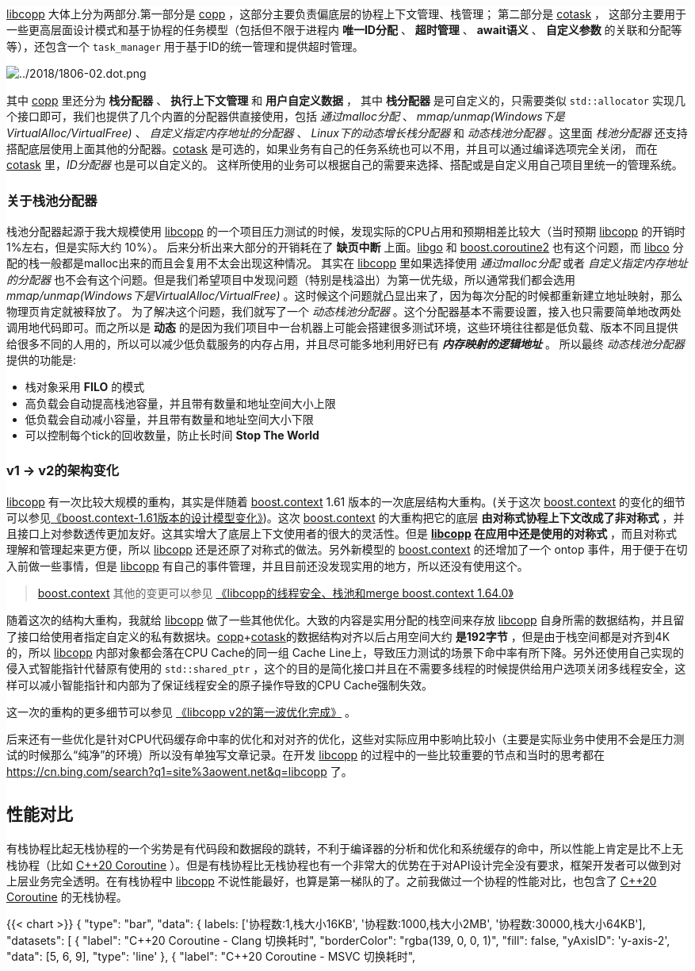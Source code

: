[libcopp][1] 大体上分为两部分.第一部分是 [copp][18] ，这部分主要负责偏底层的协程上下文管理、栈管理； 第二部分是 [cotask][19] ， 这部分主要用于一些更高层面设计模式和基于协程的任务模型（包括但不限于进程内 **唯一ID分配** 、 **超时管理** 、 **await语义** 、 **自定义参数** 的关联和分配等等），还包含一个 ```task_manager``` 用于基于ID的统一管理和提供超时管理。

![../2018/1806-02.dot.png](../2018/1806-02.dot.png)

其中 [copp][18] 里还分为 **栈分配器** 、 **执行上下文管理** 和 **用户自定义数据** ， 其中 **栈分配器** 是可自定义的，只需要类似 ```std::allocator``` 实现几个接口即可，我们也提供了几个内置的分配器供直接使用，包括 *通过malloc分配* 、 *mmap/unmap(Windows下是VirtualAlloc/VirtualFree)* 、 *自定义指定内存地址的分配器* 、 *Linux下的动态增长栈分配器* 和 *动态栈池分配器* 。这里面 *栈池分配器*  还支持搭配底层使用上面其他的分配器。[cotask][19] 是可选的，如果业务有自己的任务系统也可以不用，并且可以通过编译选项完全关闭， 而在 [cotask][19] 里，*ID分配器* 也是可以自定义的。 这样所使用的业务可以根据自己的需要来选择、搭配或是自定义用自己项目里统一的管理系统。

### 关于栈池分配器

栈池分配器起源于我大规模使用 [libcopp][1] 的一个项目压力测试的时候，发现实际的CPU占用和预期相差比较大（当时预期 [libcopp][1] 的开销时1%左右，但是实际大约 10%）。 后来分析出来大部分的开销耗在了 **缺页中断** 上面。[libgo][15] 和 [boost.coroutine2][13] 也有这个问题，而 [libco][17] 分配的栈一般都是malloc出来的而且会复用不太会出现这种情况。 其实在 [libcopp][1] 里如果选择使用 *通过malloc分配* 或者 *自定义指定内存地址的分配器* 也不会有这个问题。但是我们希望项目中发现问题（特别是栈溢出）为第一优先级，所以通常我们都会选用 *mmap/unmap(Windows下是VirtualAlloc/VirtualFree)*  。这时候这个问题就凸显出来了，因为每次分配的时候都重新建立地址映射，那么物理页肯定就被释放了。 为了解决这个问题，我们就写了一个 *动态栈池分配器* 。这个分配器基本不需要设置，接入也只需要简单地改两处调用地代码即可。而之所以是 **动态** 的是因为我们项目中一台机器上可能会搭建很多测试环境，这些环境往往都是低负载、版本不同且提供给很多不同的人用的，所以可以减少低负载服务的内存占用，并且尽可能多地利用好已有 ***内存映射的逻辑地址*** 。 所以最终 *动态栈池分配器* 提供的功能是:

+ 栈对象采用 **FILO** 的模式
+ 高负载会自动提高栈池容量，并且带有数量和地址空间大小上限
+ 低负载会自动减小容量，并且带有数量和地址空间大小下限
+ 可以控制每个tick的回收数量，防止长时间 **Stop The World**

### v1 -> v2的架构变化

[libcopp][1] 有一次比较大规模的重构，其实是伴随着 [boost.context][13] 1.61 版本的一次底层结构大重构。(关于这次 [boost.context][13] 的变化的细节可以参见[《boost.context-1.61版本的设计模型变化》][29])。这次 [boost.context][13] 的大重构把它的底层 **由对称式协程上下文改成了非对称式** ，并且接口上对参数透传更加友好。这其实增大了底层上下文使用者的很大的灵活性。但是 **[libcopp][1] 在应用中还是使用的对称式** ，而且对称式理解和管理起来更方便，所以 [libcopp][1] 还是还原了对称式的做法。另外新模型的 [boost.context][13] 的还增加了一个 ontop 事件，用于便于在切入前做一些事情，但是 [libcopp][1] 有自己的事件管理，并且目前还没发现实用的地方，所以还没有使用这个。

> [boost.context][13] 其他的变更可以参见 [《libcopp的线程安全、栈池和merge boost.context 1.64.0》][31]

随着这次的结构大重构，我就给 [libcopp][1] 做了一些其他优化。大致的内容是实用分配的栈空间来存放 [libcopp][1] 自身所需的数据结构，并且留了接口给使用者指定自定义的私有数据块。[copp][18]+[cotask][19]的数据结构对齐以后占用空间大约 **是192字节** ，但是由于栈空间都是对齐到4K的，所以 [libcopp][1] 内部对象都会落在CPU Cache的同一组 Cache Line上，导致压力测试的场景下命中率有所下降。另外还使用自己实现的侵入式智能指针代替原有使用的 ```std::shared_ptr``` ，这个的目的是简化接口并且在不需要多线程的时候提供给用户选项关闭多线程安全，这样可以减小智能指针和内部为了保证线程安全的原子操作导致的CPU Cache强制失效。

这一次的重构的更多细节可以参见 [《libcopp v2的第一波优化完成》][30] 。

后来还有一些优化是针对CPU代码缓存命中率的优化和对对齐的优化，这些对实际应用中影响比较小（主要是实际业务中使用不会是压力测试的时候那么“纯净”的环境）所以没有单独写文章记录。在开发 [libcopp][1] 的过程中的一些比较重要的节点和当时的思考都在 https://cn.bing.com/search?q1=site%3aowent.net&q=libcopp 了。

性能对比
------------------------------------------------

有栈协程比起无栈协程的一个劣势是有代码段和数据段的跳转，不利于编译器的分析和优化和系统缓存的命中，所以性能上肯定是比不上无栈协程（比如 [C++20 Coroutine][5] ）。但是有栈协程比无栈协程也有一个非常大的优势在于对API设计完全没有要求，框架开发者可以做到对上层业务完全透明。在有栈协程中 [libcopp][1] 不说性能最好，也算是第一梯队的了。之前我做过一个协程的性能对比，也包含了 [C++20 Coroutine][5] 的无栈协程。

{{< chart >}}
{
  "type": "bar",
  "data": {
    labels: ['协程数:1,栈大小16KB', '协程数:1000,栈大小2MB', '协程数:30000,栈大小64KB'],
    "datasets": [ {
      "label": "C++20 Coroutine - Clang 切换耗时",
      "borderColor": "rgba(139, 0, 0, 1)",
      "fill": false,
      "yAxisID": 'y-axis-2',
      "data": [5, 6, 9],
      "type": 'line'
    }, {
      "label": "C++20 Coroutine - MSVC 切换耗时",

[1]: https://github.com/owt5008137/libcopp
[2]: http://www.open-std.org/jtc1/sc22/wg21/docs/papers/2018/p0973r0.pdf
[3]: http://www.open-std.org/jtc1/sc22/wg21/docs/papers/2018/n4736.pdf
[4]: https://github.com/ultramanhu
[5]: https://owent.net/2019/1904.html
[6]: https://owent.net/2018/1806.html
[7]: https://en.cppreference.com/w/cpp/language/coroutines
[8]: http://www.open-std.org/jtc1/sc22/wg21/docs/papers/2019/p0912r5.html
[9]: https://www.boost.org/tools/bcp/
[10]: http://www.open-std.org/jtc1/sc22/wg21/docs/papers/2018/n4775.pdf
[11]: https://golang.org/
[12]: https://golang.org/dl/#go1.13.1
[13]: https://www.boost.org/
[14]: https://www.boost.org/libs/context/
[15]: https://github.com/yyzybb537/libgo
[16]: https://github.com/yuanzhubi/call_in_stack
[17]: https://github.com/Tencent/libco
[18]: https://github.com/owt5008137/libcopp/tree/v2/include/libcopp
[19]: https://github.com/owt5008137/libcopp/tree/v2/include/libcotask
[20]: https://owent.net/2019/1911.html
[21]: https://cmake.org/
[22]: https://cmake.org/cmake/help/latest/manual/cpack.1.html
[23]: https://github.com/microsoft/vcpkg
[24]: https://github.com/google/googletest
[25]: https://www.boost.org/libs/test/
[26]: https://www.boost.org/libs/coroutine/
[27]: https://www.boost.org/libs/coroutine2/
[28]: https://github.com/features/actions
[29]: https://owent.net/2016/1270.html
[30]: https://owent.net/2017/1466.html
[31]: https://owent.net/2017/1446.html
[32]: http://doxygen.nl/
[33]: https://pandoc.org/
[34]: https://tour.golang.org/concurrency/2
[35]: https://github.com/tearshark/librf
[36]: https://tour.golang.org/concurrency/1
